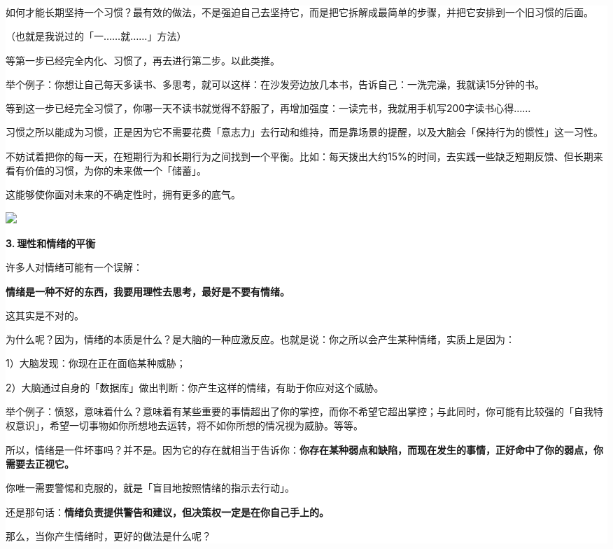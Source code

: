 
如何才能长期坚持一个习惯？最有效的做法，不是强迫自己去坚持它，而是把它拆解成最简单的步骤，并把它安排到一个旧习惯的后面。

（也就是我说过的「一……就……」方法）

  

等第一步已经完全内化、习惯了，再去进行第二步。以此类推。

  

举个例子：你想让自己每天多读书、多思考，就可以这样：在沙发旁边放几本书，告诉自己：一洗完澡，我就读15分钟的书。

  

等到这一步已经完全习惯了，你哪一天不读书就觉得不舒服了，再增加强度：一读完书，我就用手机写200字读书心得……

  

习惯之所以能成为习惯，正是因为它不需要花费「意志力」去行动和维持，而是靠场景的提醒，以及大脑会「保持行为的惯性」这一习性。

  

不妨试着把你的每一天，在短期行为和长期行为之间找到一个平衡。比如：每天拨出大约15%的时间，去实践一些缺乏短期反馈、但长期来看有价值的习惯，为你的未来做一个「储蓄」。

  

这能够使你面对未来的不确定性时，拥有更多的底气。

  

![](https://mmbiz.qpic.cn/mmbiz_png/yWXmuSFeCk17IVGzCR5kha9El3FjkFq2uoRVAw1eAXtvqC3YJCMINAocOGEdvzWrRjH12AHQPT0ia39U5bJNhkg/640?wx_fmt=png)

  

**3\. 理性和情绪的平衡**

  

许多人对情绪可能有一个误解：

**情绪是一种不好的东西，我要用理性去思考，最好是不要有情绪。**

  

这其实是不对的。

  

为什么呢？因为，情绪的本质是什么？是大脑的一种应激反应。也就是说：你之所以会产生某种情绪，实质上是因为：

1）大脑发现：你现在正在面临某种威胁；

2）大脑通过自身的「数据库」做出判断：你产生这样的情绪，有助于你应对这个威胁。

  

举个例子：愤怒，意味着什么？意味着有某些重要的事情超出了你的掌控，而你不希望它超出掌控；与此同时，你可能有比较强的「自我特权意识」，希望一切事物如你所想地去运转，将不如你所想的情况视为威胁。等等。

  

所以，情绪是一件坏事吗？并不是。因为它的存在就相当于告诉你：**你存在某种弱点和缺陷，而现在发生的事情，正好命中了你的弱点，你需要去正视它。**

  

你唯一需要警惕和克服的，就是「盲目地按照情绪的指示去行动」。

  

还是那句话：**情绪负责提供警告和建议，但决策权一定是在你自己手上的。**

  

那么，当你产生情绪时，更好的做法是什么呢？
